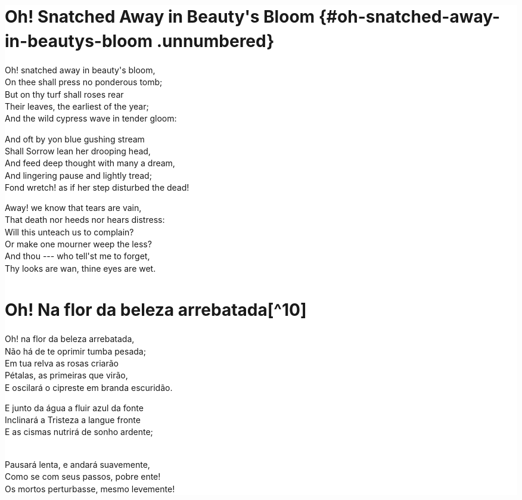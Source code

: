Oh! Snatched Away in Beauty's Bloom {#oh-snatched-away-in-beautys-bloom .unnumbered}
===================================

Oh! snatched away in beauty's bloom,
<br> On thee shall press no
ponderous tomb;
<br> But on thy turf shall roses
rear
<br> Their leaves, the earliest of the year;
<br>
And the wild cypress wave in tender gloom:
<br>

And oft by yon blue gushing stream
<br> Shall Sorrow lean her
drooping head,
<br> And feed deep thought with many a
dream,
<br> And lingering pause and lightly tread;
<br>
Fond wretch! as if her step disturbed the dead!
<br>

Away! we know that tears are vain,
<br> That death nor heeds nor
hears distress:
<br> Will this unteach us to
complain?
<br> Or make one mourner weep the less?
<br>
And thou --- who tell'st me to forget,
<br> Thy looks are wan,
thine eyes are wet.
<br>

Oh! Na flor da beleza arrebatada[^10]
=====================================

Oh! na flor da beleza arrebatada,
<br> Não há de te oprimir
tumba pesada;
<br> Em tua relva as rosas criarão
<br>
Pétalas, as primeiras que virão,
<br> E oscilará o cipreste em
branda escuridão.
<br>

E junto da água a fluir azul da fonte 
<br> Inclinará a Tristeza
a langue fronte 
<br> E as cismas nutrirá de sonho ardente;

<br> Pausará lenta, e andará suavemente, 
<br> Como se
com seus passos, pobre ente!
<br> Os mortos perturbasse, mesmo
levemente!
<br>
